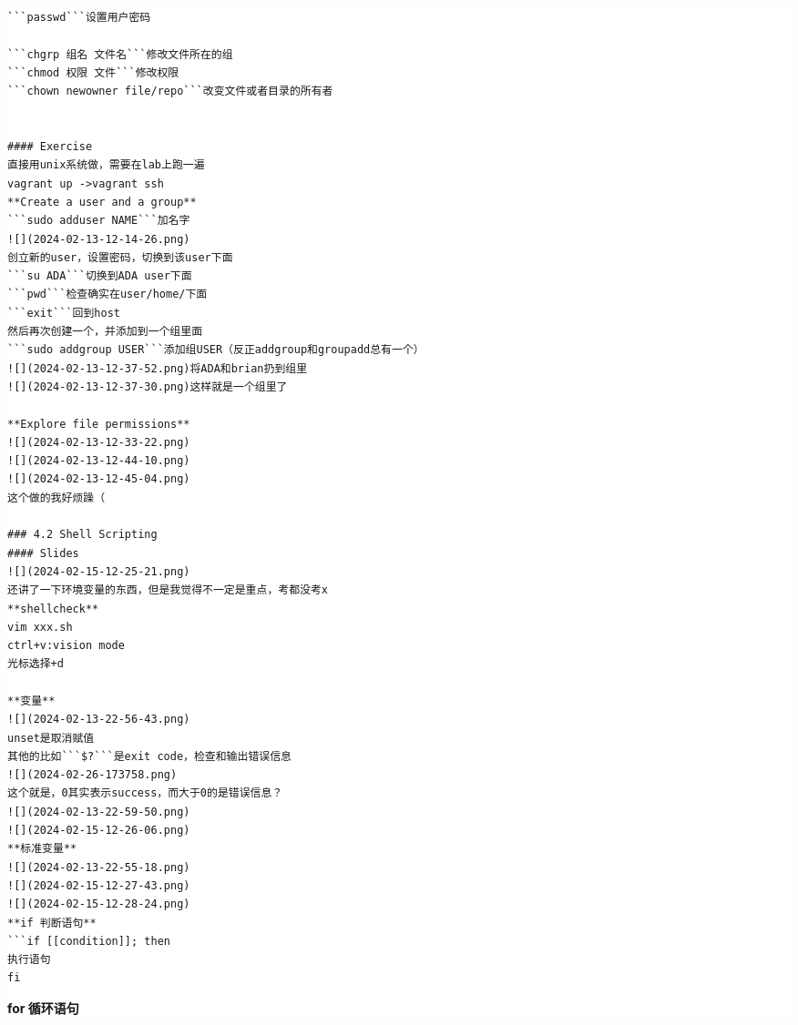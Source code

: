 ```
```passwd```设置用户密码

```chgrp 组名 文件名```修改文件所在的组
```chmod 权限 文件```修改权限
```chown newowner file/repo```改变文件或者目录的所有者


#### Exercise
直接用unix系统做，需要在lab上跑一遍
vagrant up ->vagrant ssh
**Create a user and a group**
```sudo adduser NAME```加名字
![](2024-02-13-12-14-26.png)
创立新的user，设置密码，切换到该user下面
```su ADA```切换到ADA user下面
```pwd```检查确实在user/home/下面
```exit```回到host
然后再次创建一个，并添加到一个组里面
```sudo addgroup USER```添加组USER（反正addgroup和groupadd总有一个）
![](2024-02-13-12-37-52.png)将ADA和brian扔到组里
![](2024-02-13-12-37-30.png)这样就是一个组里了

**Explore file permissions**
![](2024-02-13-12-33-22.png)
![](2024-02-13-12-44-10.png)
![](2024-02-13-12-45-04.png)
这个做的我好烦躁（

### 4.2 Shell Scripting
#### Slides
![](2024-02-15-12-25-21.png)
还讲了一下环境变量的东西，但是我觉得不一定是重点，考都没考x
**shellcheck**
vim xxx.sh
ctrl+v:vision mode
光标选择+d

**变量**
![](2024-02-13-22-56-43.png)
unset是取消赋值
其他的比如```$?```是exit code，检查和输出错误信息
![](2024-02-26-173758.png)
这个就是，0其实表示success，而大于0的是错误信息？
![](2024-02-13-22-59-50.png)
![](2024-02-15-12-26-06.png)
**标准变量**
![](2024-02-13-22-55-18.png)
![](2024-02-15-12-27-43.png)
![](2024-02-15-12-28-24.png)
**if 判断语句**
```if [[condition]]; then 
执行语句
fi
```
**for 循环语句**